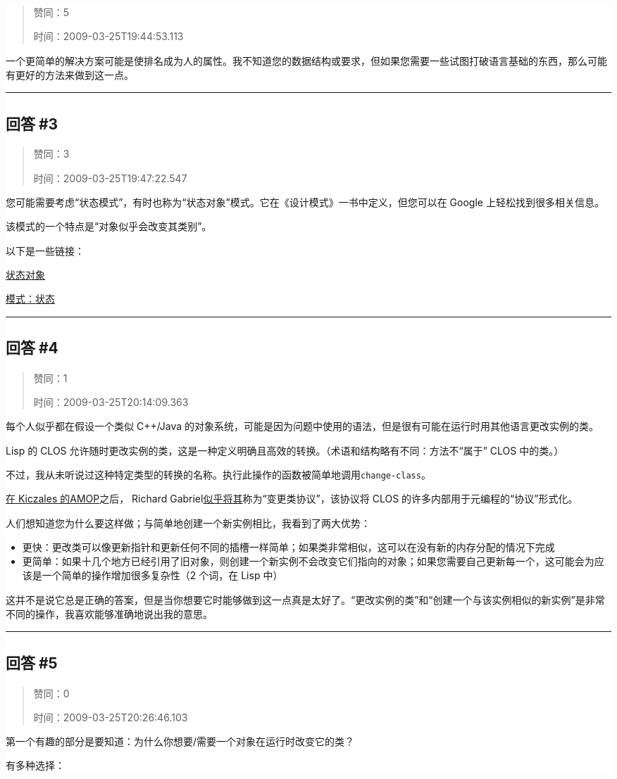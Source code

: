 > 赞同：5
> 
> 时间：2009-03-25T19:44:53.113

一个更简单的解决方案可能是使排名成为人的属性。我不知道您的数据结构或要求，但如果您需要一些试图打破语言基础的东西，那么可能有更好的方法来做到这一点。

* * *

## 回答 #3

> 赞同：3
> 
> 时间：2009-03-25T19:47:22.547

您可能需要考虑“状态模式”，有时也称为“状态对象”模式。它在《设计模式》一书中定义，但您可以在 Google 上轻松找到很多相关信息。

该模式的一个特点是“对象似乎会改变其类别”。

以下是一些链接：

[状态对象](http://accu.org/index.php/journals/1403)

[模式：状态](http://www.vico.org/pages/PatronsDisseny/Pattern%20State/index.html)

* * *

## 回答 #4

> 赞同：1
> 
> 时间：2009-03-25T20:14:09.363

每个人似乎都在假设一个类似 C++/Java 的对象系统，可能是因为问题中使用的语法，但是很有可能在运行时用其他语言更改实例的类。

Lisp 的 CLOS 允许随时更改实例的类，这是一种定义明确且高效的转换。（术语和结构略有不同：方法不“属于” CLOS 中的类。）

不过，我从未听说过这种特定类型的转换的名称。执行此操作的函数被简单地调用`change-class`。

[在 Kiczales 的AMOP](http://www.cliki.net/AMOP)之后， Richard Gabriel[似乎将其](http://www.dreamsongs.com/Files/clos-cacm.pdf)称为“变更类协议”，该协议将 CLOS 的许多内部用于元编程的“协议”形式化。

人们想知道您为什么要这样做；与简单地创建一个新实例相比，我看到了两大优势：

*   更快：更改类可以像更新指针和更新任何不同的插槽一样简单；如果类非常相似，这可以在没有新的内存分配的情况下完成
*   更简单：如果十几个地方已经引用了旧对象，则创建一个新实例不会改变它们指向的对象；如果您需要自己更新每一个，这可能会为应该是一个简单的操作增加很多复杂性（2 个词，在 Lisp 中）

这并不是说它总是正确的答案，但是当你想要它时能够做到这一点真是太好了。“更改实例的类”和“创建一个与该实例相似的新实例”是非常不同的操作，我喜欢能够准确地说出我的意思。

* * *

## 回答 #5

> 赞同：0
> 
> 时间：2009-03-25T20:26:46.103

第一个有趣的部分是要知道：为什么你想要/需要一个对象在运行时改变它的类？

有多种选择：
